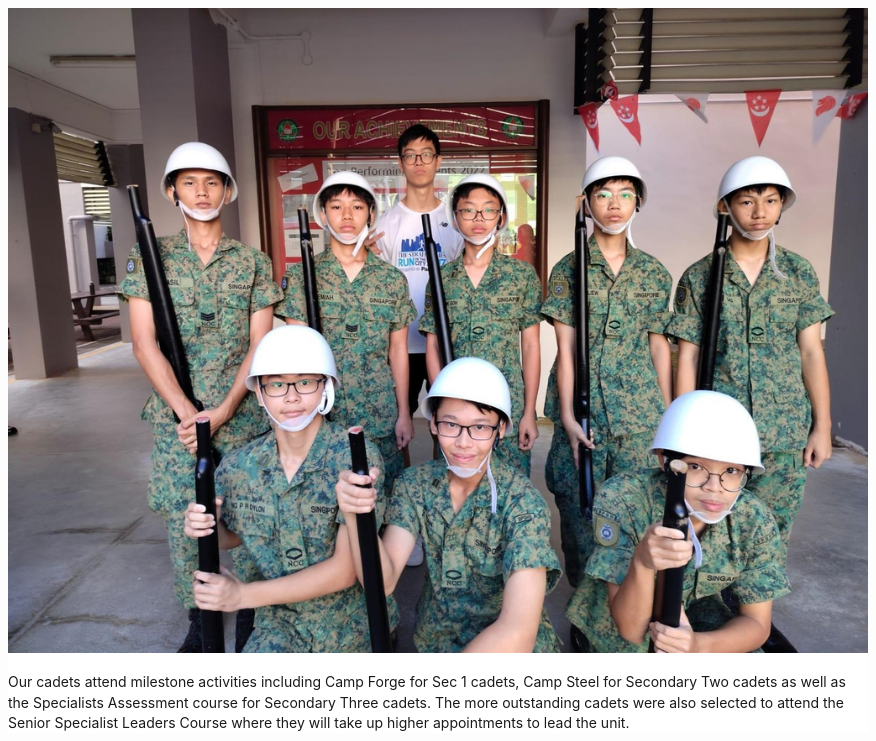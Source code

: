 <img style="width: 100%" height="auto" width="100%" alt="" src="/images/2.jpg">
</div>
<p>Our cadets attend milestone activities including Camp Forge for Sec 1
cadets, Camp Steel for Secondary Two cadets as well as the Specialists
Assessment course for Secondary Three cadets. The more outstanding cadets
were also selected to attend the Senior Specialist Leaders Course where
they will take up higher appointments to lead the unit.&nbsp;</p>
<div class="isomer-image-wrapper">